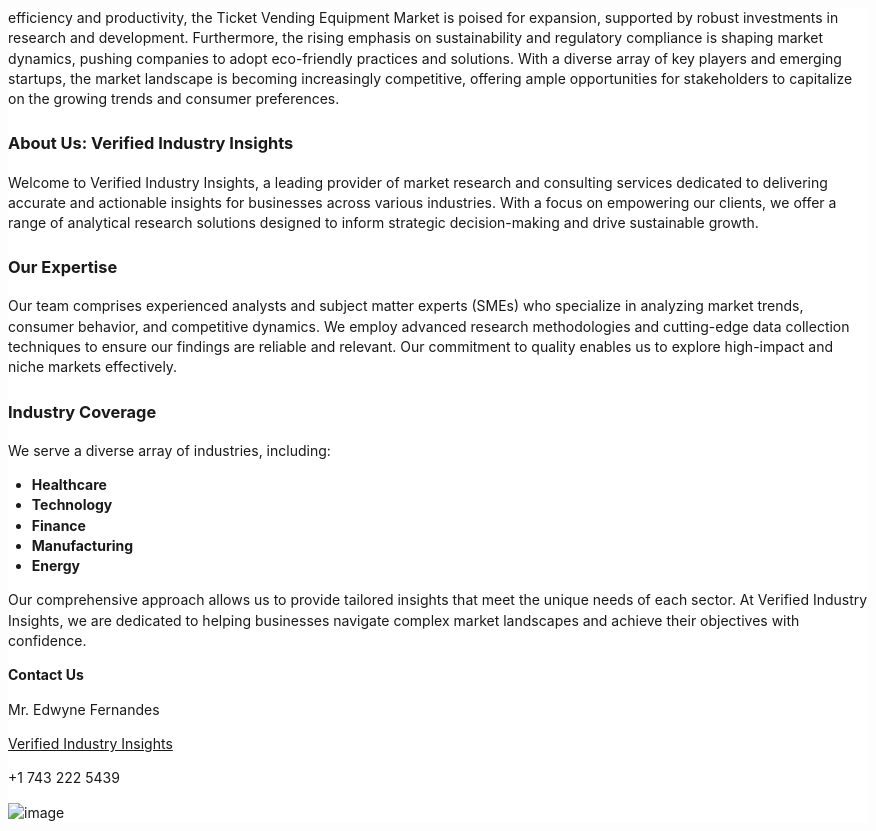 efficiency and productivity, the Ticket Vending Equipment Market is poised for expansion, supported by robust investments in research and development. Furthermore, the rising emphasis on sustainability and regulatory compliance is shaping market dynamics, pushing companies to adopt eco-friendly practices and solutions. With a diverse array of key players and emerging startups, the market landscape is becoming increasingly competitive, offering ample opportunities for stakeholders to capitalize on the growing trends and consumer preferences.</p><h3>About Us: Verified Industry Insights</h3><p>Welcome to Verified Industry Insights, a leading provider of market research and consulting services dedicated to delivering accurate and actionable insights for businesses across various industries. With a focus on empowering our clients, we offer a range of analytical research solutions designed to inform strategic decision-making and drive sustainable growth.</p><h3>Our Expertise</h3><p>Our team comprises experienced analysts and subject matter experts (SMEs) who specialize in analyzing market trends, consumer behavior, and competitive dynamics. We employ advanced research methodologies and cutting-edge data collection techniques to ensure our findings are reliable and relevant. Our commitment to quality enables us to explore high-impact and niche markets effectively.</p><h3>Industry Coverage</h3><p>We serve a diverse array of industries, including:</p><ul><li><strong>Healthcare</strong></li><li><strong>Technology</strong></li><li><strong>Finance</strong></li><li><strong>Manufacturing</strong></li><li><strong>Energy</strong></li></ul><p>Our comprehensive approach allows us to provide tailored insights that meet the unique needs of each sector. At Verified Industry Insights, we are dedicated to helping businesses navigate complex market landscapes and achieve their objectives with confidence.</p><p><strong>Contact Us</strong></p><p>Mr. Edwyne Fernandes</p><p><a href="https://www.verifiedindustryinsights.com/">Verified Industry Insights</a></p><p>+1 743 222 5439</p>
![image](https://github.com/user-attachments/assets/35af72a0-d7a4-409d-87b4-36b0a9a2c7d5)
